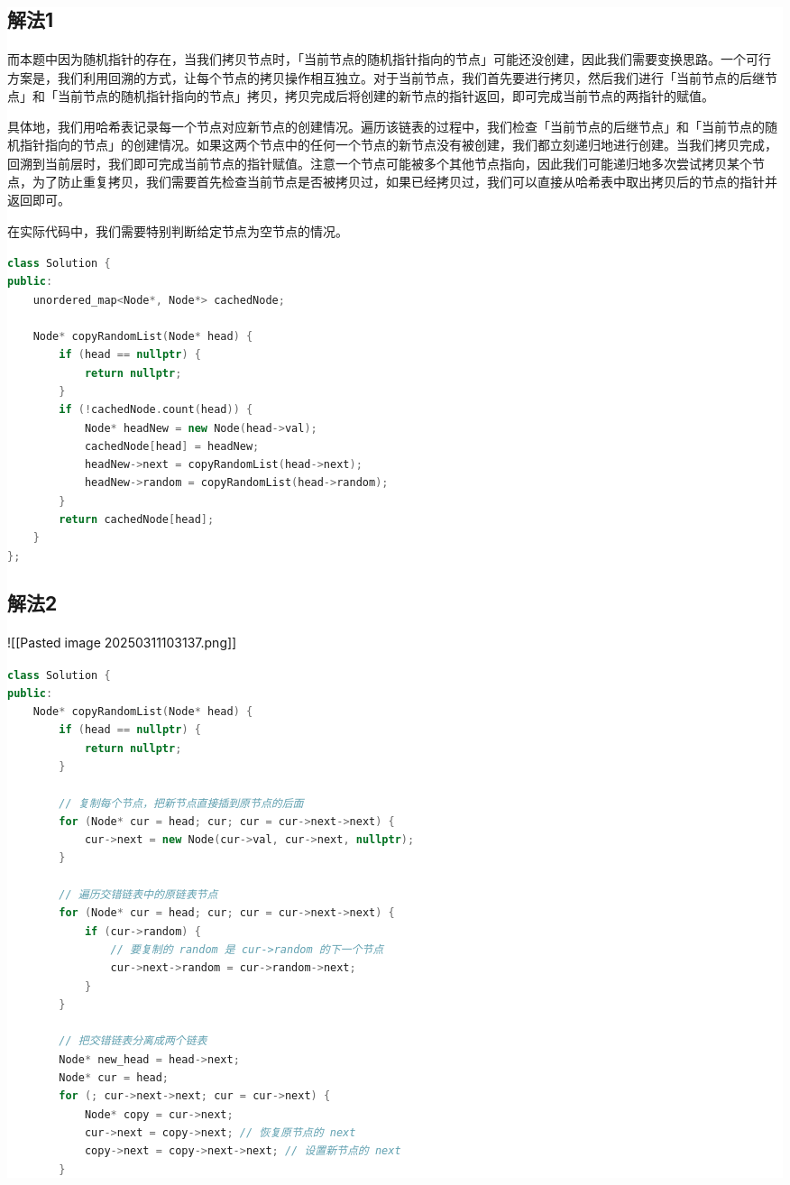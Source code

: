 ## 解法1
而本题中因为随机指针的存在，当我们拷贝节点时，「当前节点的随机指针指向的节点」可能还没创建，因此我们需要变换思路。一个可行方案是，我们利用回溯的方式，让每个节点的拷贝操作相互独立。对于当前节点，我们首先要进行拷贝，然后我们进行「当前节点的后继节点」和「当前节点的随机指针指向的节点」拷贝，拷贝完成后将创建的新节点的指针返回，即可完成当前节点的两指针的赋值。

具体地，我们用哈希表记录每一个节点对应新节点的创建情况。遍历该链表的过程中，我们检查「当前节点的后继节点」和「当前节点的随机指针指向的节点」的创建情况。如果这两个节点中的任何一个节点的新节点没有被创建，我们都立刻递归地进行创建。当我们拷贝完成，回溯到当前层时，我们即可完成当前节点的指针赋值。注意一个节点可能被多个其他节点指向，因此我们可能递归地多次尝试拷贝某个节点，为了防止重复拷贝，我们需要首先检查当前节点是否被拷贝过，如果已经拷贝过，我们可以直接从哈希表中取出拷贝后的节点的指针并返回即可。

在实际代码中，我们需要特别判断给定节点为空节点的情况。

```c++
class Solution {
public:
    unordered_map<Node*, Node*> cachedNode;

    Node* copyRandomList(Node* head) {
        if (head == nullptr) {
            return nullptr;
        }
        if (!cachedNode.count(head)) {
            Node* headNew = new Node(head->val);
            cachedNode[head] = headNew;
            headNew->next = copyRandomList(head->next);
            headNew->random = copyRandomList(head->random);
        }
        return cachedNode[head];
    }
};
```

## 解法2



![[Pasted image 20250311103137.png]]

```c++
class Solution {
public:
    Node* copyRandomList(Node* head) {
        if (head == nullptr) {
            return nullptr;
        }

        // 复制每个节点，把新节点直接插到原节点的后面
        for (Node* cur = head; cur; cur = cur->next->next) {
            cur->next = new Node(cur->val, cur->next, nullptr);
        }

        // 遍历交错链表中的原链表节点
        for (Node* cur = head; cur; cur = cur->next->next) {
            if (cur->random) {
                // 要复制的 random 是 cur->random 的下一个节点
                cur->next->random = cur->random->next;
            }
        }

        // 把交错链表分离成两个链表
        Node* new_head = head->next;
        Node* cur = head;
        for (; cur->next->next; cur = cur->next) {
            Node* copy = cur->next;
            cur->next = copy->next; // 恢复原节点的 next
            copy->next = copy->next->next; // 设置新节点的 next
        }
```